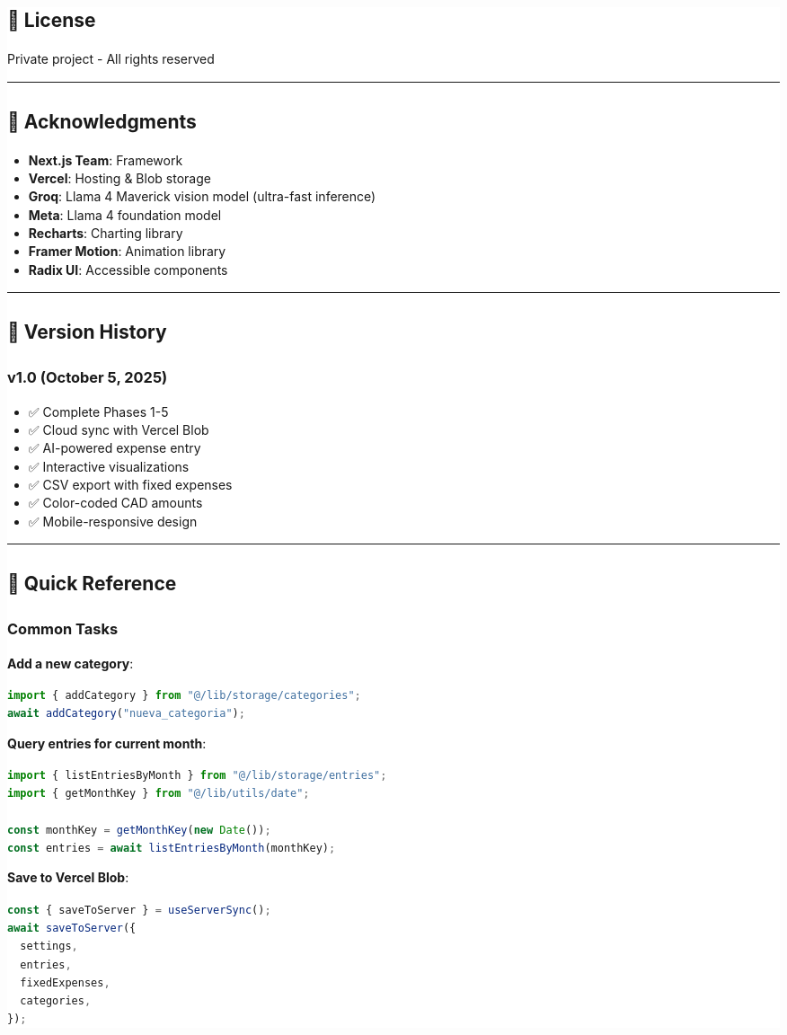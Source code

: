 
## 📜 License

Private project - All rights reserved

---

## 🎉 Acknowledgments

- **Next.js Team**: Framework
- **Vercel**: Hosting & Blob storage
- **Groq**: Llama 4 Maverick vision model (ultra-fast inference)
- **Meta**: Llama 4 foundation model
- **Recharts**: Charting library
- **Framer Motion**: Animation library
- **Radix UI**: Accessible components

---

## 📅 Version History

### v1.0 (October 5, 2025)
- ✅ Complete Phases 1-5
- ✅ Cloud sync with Vercel Blob
- ✅ AI-powered expense entry
- ✅ Interactive visualizations
- ✅ CSV export with fixed expenses
- ✅ Color-coded CAD amounts
- ✅ Mobile-responsive design

---

## 🚦 Quick Reference

### Common Tasks

**Add a new category**:
```typescript
import { addCategory } from "@/lib/storage/categories";
await addCategory("nueva_categoria");
```

**Query entries for current month**:
```typescript
import { listEntriesByMonth } from "@/lib/storage/entries";
import { getMonthKey } from "@/lib/utils/date";

const monthKey = getMonthKey(new Date());
const entries = await listEntriesByMonth(monthKey);
```

**Save to Vercel Blob**:
```typescript
const { saveToServer } = useServerSync();
await saveToServer({
  settings,
  entries,
  fixedExpenses,
  categories,
});
```
